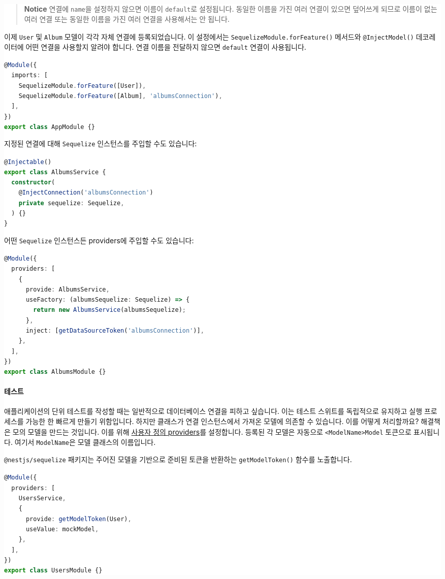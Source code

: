 > **Notice** 연결에 `name`을 설정하지 않으면 이름이 `default`로 설정됩니다. 동일한 이름을 가진 여러 연결이 있으면 덮어쓰게 되므로 이름이 없는 여러 연결 또는 동일한 이름을 가진 여러 연결을 사용해서는 안 됩니다.

이제 `User` 및 `Album` 모델이 각각 자체 연결에 등록되었습니다. 이 설정에서는 `SequelizeModule.forFeature()` 메서드와 `@InjectModel()` 데코레이터에 어떤 연결을 사용할지 알려야 합니다. 연결 이름을 전달하지 않으면 `default` 연결이 사용됩니다.

```typescript
@Module({
  imports: [
    SequelizeModule.forFeature([User]),
    SequelizeModule.forFeature([Album], 'albumsConnection'),
  ],
})
export class AppModule {}
```

지정된 연결에 대해 `Sequelize` 인스턴스를 주입할 수도 있습니다:

```typescript
@Injectable()
export class AlbumsService {
  constructor(
    @InjectConnection('albumsConnection')
    private sequelize: Sequelize,
  ) {}
}
```

어떤 `Sequelize` 인스턴스든 providers에 주입할 수도 있습니다:

```typescript
@Module({
  providers: [
    {
      provide: AlbumsService,
      useFactory: (albumsSequelize: Sequelize) => {
        return new AlbumsService(albumsSequelize);
      },
      inject: [getDataSourceToken('albumsConnection')],
    },
  ],
})
export class AlbumsModule {}
```

#### 테스트

애플리케이션의 단위 테스트를 작성할 때는 일반적으로 데이터베이스 연결을 피하고 싶습니다. 이는 테스트 스위트를 독립적으로 유지하고 실행 프로세스를 가능한 한 빠르게 만들기 위함입니다. 하지만 클래스가 연결 인스턴스에서 가져온 모델에 의존할 수 있습니다. 이를 어떻게 처리할까요? 해결책은 모의 모델을 만드는 것입니다. 이를 위해 [사용자 정의 providers](/fundamentals/custom-providers)를 설정합니다. 등록된 각 모델은 자동으로 `<ModelName>Model` 토큰으로 표시됩니다. 여기서 `ModelName`은 모델 클래스의 이름입니다.

`@nestjs/sequelize` 패키지는 주어진 모델을 기반으로 준비된 토큰을 반환하는 `getModelToken()` 함수를 노출합니다.

```typescript
@Module({
  providers: [
    UsersService,
    {
      provide: getModelToken(User),
      useValue: mockModel,
    },
  ],
})
export class UsersModule {}
```

